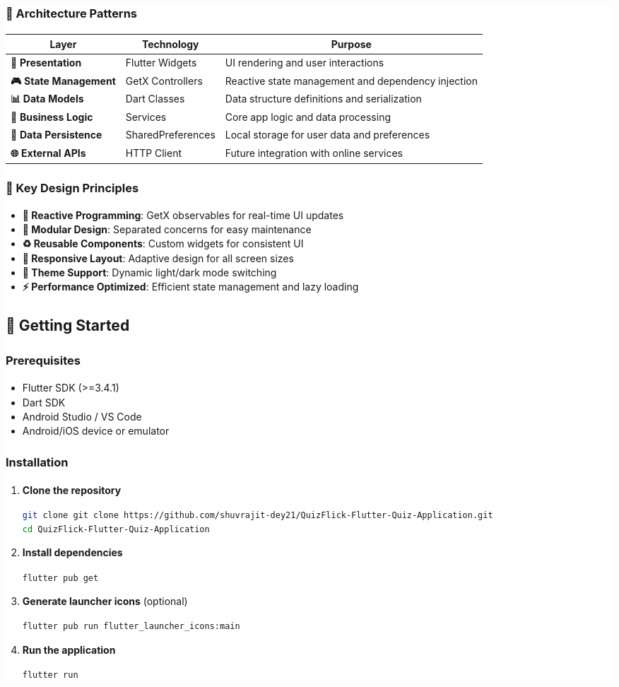 ### 🔄 Architecture Patterns

| Layer | Technology | Purpose |
|-------|------------|---------|
| **🎨 Presentation** | Flutter Widgets | UI rendering and user interactions |
| **🎮 State Management** | GetX Controllers | Reactive state management and dependency injection |
| **📊 Data Models** | Dart Classes | Data structure definitions and serialization |
| **🔧 Business Logic** | Services | Core app logic and data processing |
| **💾 Data Persistence** | SharedPreferences | Local storage for user data and preferences |
| **🌐 External APIs** | HTTP Client | Future integration with online services |

### 🎯 Key Design Principles

- **🔄 Reactive Programming**: GetX observables for real-time UI updates
- **🧩 Modular Design**: Separated concerns for easy maintenance
- **♻️ Reusable Components**: Custom widgets for consistent UI
- **📱 Responsive Layout**: Adaptive design for all screen sizes
- **🎨 Theme Support**: Dynamic light/dark mode switching
- **⚡ Performance Optimized**: Efficient state management and lazy loading

## 🚀 Getting Started

### Prerequisites

- Flutter SDK (>=3.4.1)
- Dart SDK
- Android Studio / VS Code
- Android/iOS device or emulator

### Installation

1. **Clone the repository**
   ```bash
   git clone git clone https://github.com/shuvrajit-dey21/QuizFlick-Flutter-Quiz-Application.git
   cd QuizFlick-Flutter-Quiz-Application
   ```

2. **Install dependencies**
   ```bash
   flutter pub get
   ```

3. **Generate launcher icons** (optional)
   ```bash
   flutter pub run flutter_launcher_icons:main
   ```

4. **Run the application**
   ```bash
   flutter run
   ```
